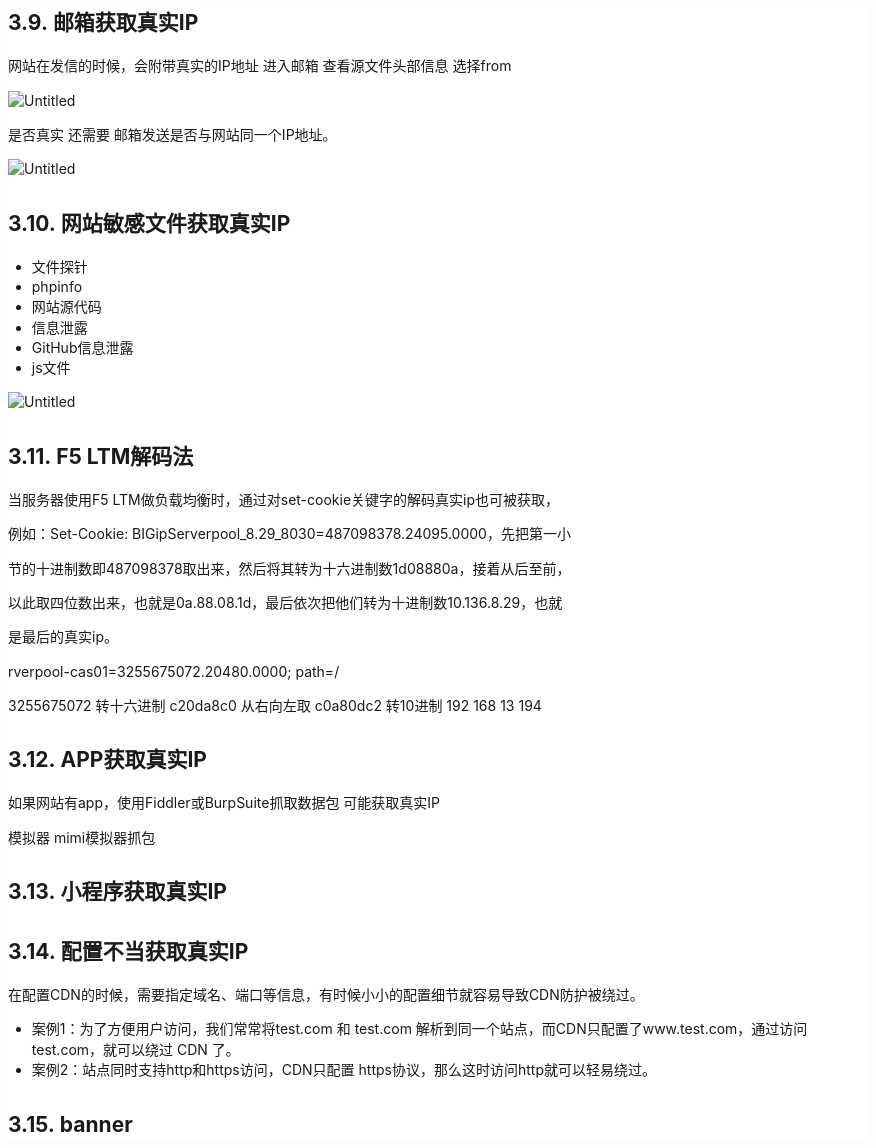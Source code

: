 ## 3.9. **邮箱获取真实IP**

网站在发信的时候，会附带真实的IP地址 进入邮箱 查看源文件头部信息 选择from

![Untitled](images/cdn%E6%89%BEip%2026e5bb7ac20b4d7cb70d737d27e2f833/Untitled%2021.png)

是否真实 还需要 邮箱发送是否与网站同一个IP地址。

![Untitled](images/cdn%E6%89%BEip%2026e5bb7ac20b4d7cb70d737d27e2f833/Untitled%2022.png)

## 3.10. **网站敏感文件获取真实IP**

- 文件探针
- phpinfo
- 网站源代码
- 信息泄露
- GitHub信息泄露
- js文件

![Untitled](images/cdn%E6%89%BEip%2026e5bb7ac20b4d7cb70d737d27e2f833/Untitled%2023.png)

## 3.11. **F5 LTM解码法**

当服务器使用F5 LTM做负载均衡时，通过对set-cookie关键字的解码真实ip也可被获取，

例如：Set-Cookie: BIGipServerpool_8.29_8030=487098378.24095.0000，先把第一小

节的十进制数即487098378取出来，然后将其转为十六进制数1d08880a，接着从后至前，

以此取四位数出来，也就是0a.88.08.1d，最后依次把他们转为十进制数10.136.8.29，也就

是最后的真实ip。

rverpool-cas01=3255675072.20480.0000; path=/

3255675072 转十六进制 c20da8c0 从右向左取 c0a80dc2 转10进制 192 168 13 194

## 3.12. **APP获取真实IP**

如果网站有app，使用Fiddler或BurpSuite抓取数据包 可能获取真实IP

模拟器 mimi模拟器抓包

## 3.13. **小程序获取真实IP**

## 3.14. **配置不当获取真实IP**

在配置CDN的时候，需要指定域名、端口等信息，有时候小小的配置细节就容易导致CDN防护被绕过。

- 案例1：为了方便用户访问，我们常常将test.com 和 test.com 解析到同一个站点，而CDN只配置了www.test.com，通过访问test.com，就可以绕过 CDN 了。
- 案例2：站点同时支持http和https访问，CDN只配置 https协议，那么这时访问http就可以轻易绕过。

## 3.15. **banner**
